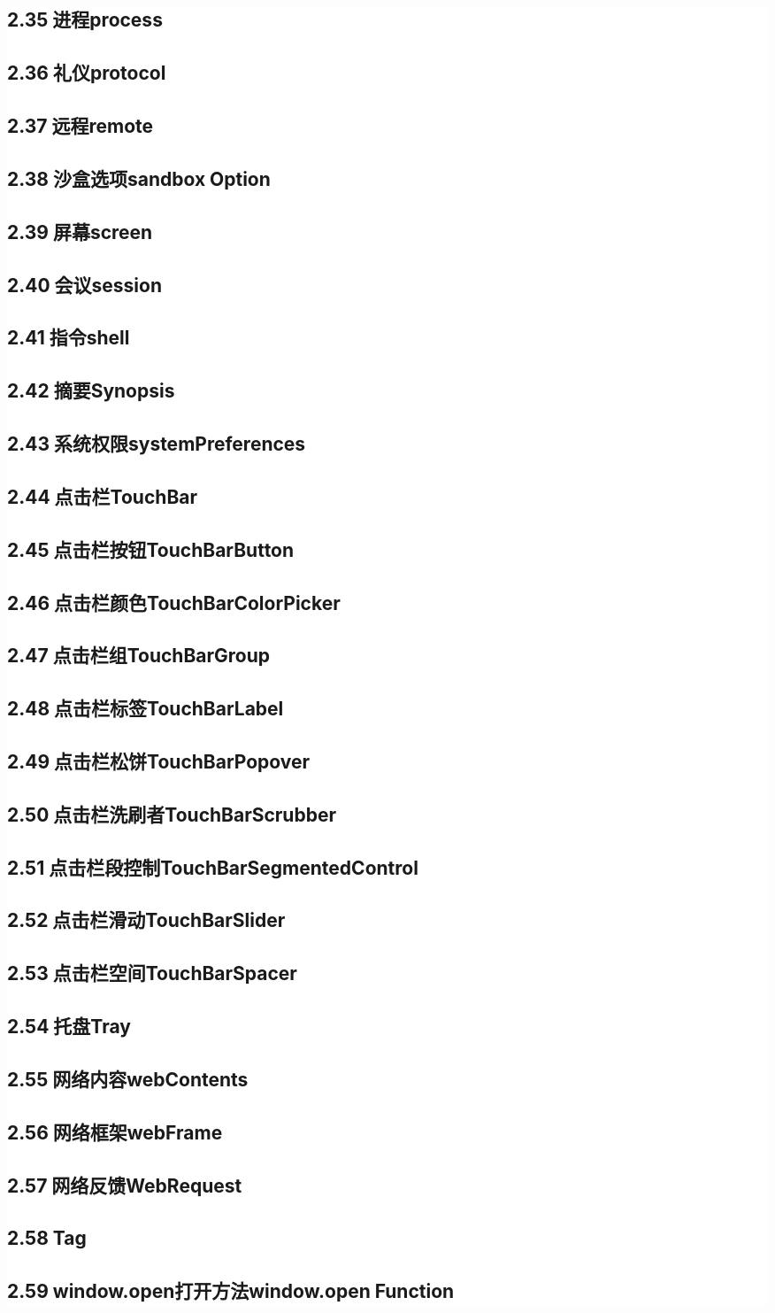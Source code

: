 ## 2.35 进程process
## 2.36 礼仪protocol
## 2.37 远程remote
## 2.38 沙盒选项sandbox Option
## 2.39 屏幕screen
## 2.40 会议session
## 2.41 指令shell
## 2.42 摘要Synopsis
## 2.43 系统权限systemPreferences
## 2.44 点击栏TouchBar
## 2.45 点击栏按钮TouchBarButton
## 2.46 点击栏颜色TouchBarColorPicker
## 2.47 点击栏组TouchBarGroup
## 2.48 点击栏标签TouchBarLabel
## 2.49 点击栏松饼TouchBarPopover
## 2.50 点击栏洗刷者TouchBarScrubber
## 2.51 点击栏段控制TouchBarSegmentedControl
## 2.52 点击栏滑动TouchBarSlider
## 2.53 点击栏空间TouchBarSpacer
## 2.54 托盘Tray
## 2.55 网络内容webContents
## 2.56 网络框架webFrame
## 2.57 网络反馈WebRequest
## 2.58 <webview> Tag
## 2.59 window.open打开方法window.open Function
